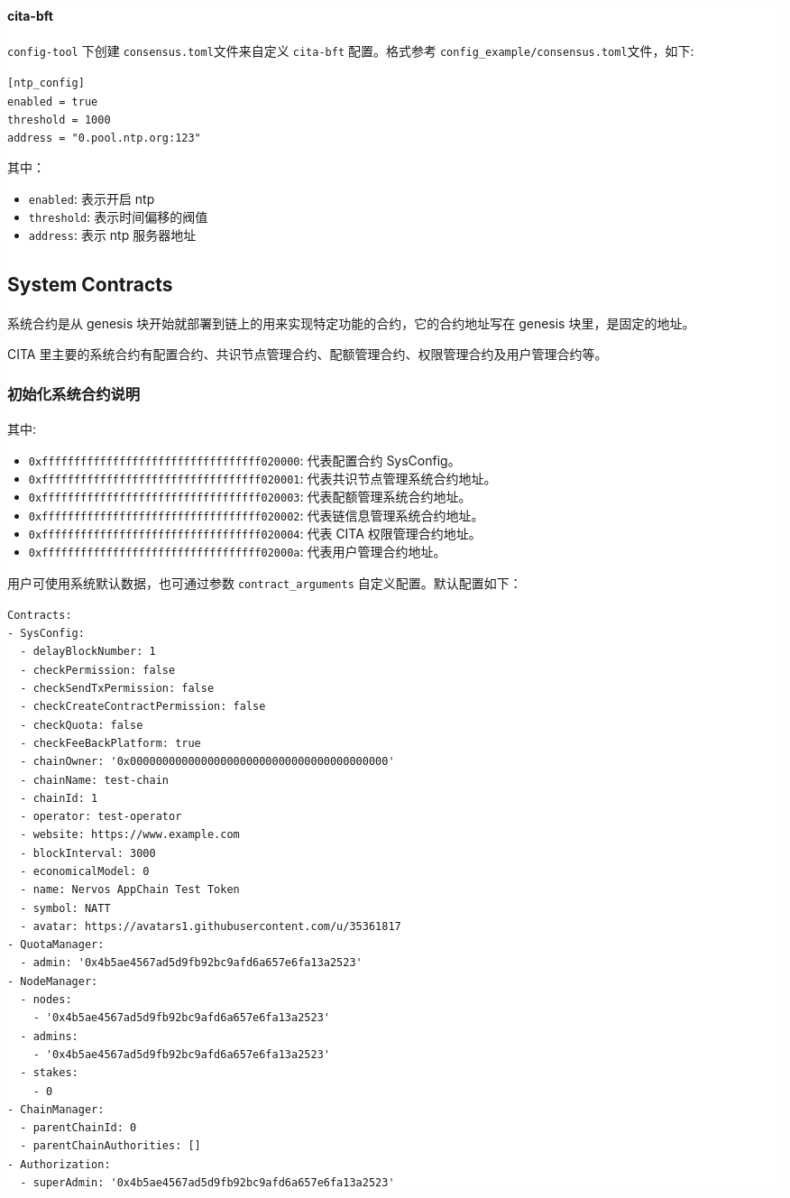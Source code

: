 #### cita-bft

`config-tool` 下创建 `consensus.toml`文件来自定义 `cita-bft` 配置。格式参考 `config_example/consensus.toml`文件，如下:

    [ntp_config]
    enabled = true
    threshold = 1000
    address = "0.pool.ntp.org:123"
    

其中：

- `enabled`: 表示开启 ntp
- `threshold`: 表示时间偏移的阀值
- `address`: 表示 ntp 服务器地址

## System Contracts

系统合约是从 genesis 块开始就部署到链上的用来实现特定功能的合约，它的合约地址写在 genesis 块里，是固定的地址。

CITA 里主要的系统合约有配置合约、共识节点管理合约、配额管理合约、权限管理合约及用户管理合约等。

### 初始化系统合约说明

其中:

- `0xffffffffffffffffffffffffffffffffff020000`: 代表配置合约 SysConfig。
- `0xffffffffffffffffffffffffffffffffff020001`: 代表共识节点管理系统合约地址。
- `0xffffffffffffffffffffffffffffffffff020003`: 代表配额管理系统合约地址。
- `0xffffffffffffffffffffffffffffffffff020002`: 代表链信息管理系统合约地址。
- `0xffffffffffffffffffffffffffffffffff020004`: 代表 CITA 权限管理合约地址。
- `0xffffffffffffffffffffffffffffffffff02000a`: 代表用户管理合约地址。

用户可使用系统默认数据，也可通过参数 `contract_arguments` 自定义配置。默认配置如下：

    Contracts:
    - SysConfig:
      - delayBlockNumber: 1
      - checkPermission: false
      - checkSendTxPermission: false
      - checkCreateContractPermission: false
      - checkQuota: false
      - checkFeeBackPlatform: true
      - chainOwner: '0x0000000000000000000000000000000000000000'
      - chainName: test-chain
      - chainId: 1
      - operator: test-operator
      - website: https://www.example.com
      - blockInterval: 3000
      - economicalModel: 0
      - name: Nervos AppChain Test Token
      - symbol: NATT
      - avatar: https://avatars1.githubusercontent.com/u/35361817
    - QuotaManager:
      - admin: '0x4b5ae4567ad5d9fb92bc9afd6a657e6fa13a2523'
    - NodeManager:
      - nodes:
        - '0x4b5ae4567ad5d9fb92bc9afd6a657e6fa13a2523'
      - admins:
        - '0x4b5ae4567ad5d9fb92bc9afd6a657e6fa13a2523'
      - stakes:
        - 0
    - ChainManager:
      - parentChainId: 0
      - parentChainAuthorities: []
    - Authorization:
      - superAdmin: '0x4b5ae4567ad5d9fb92bc9afd6a657e6fa13a2523'